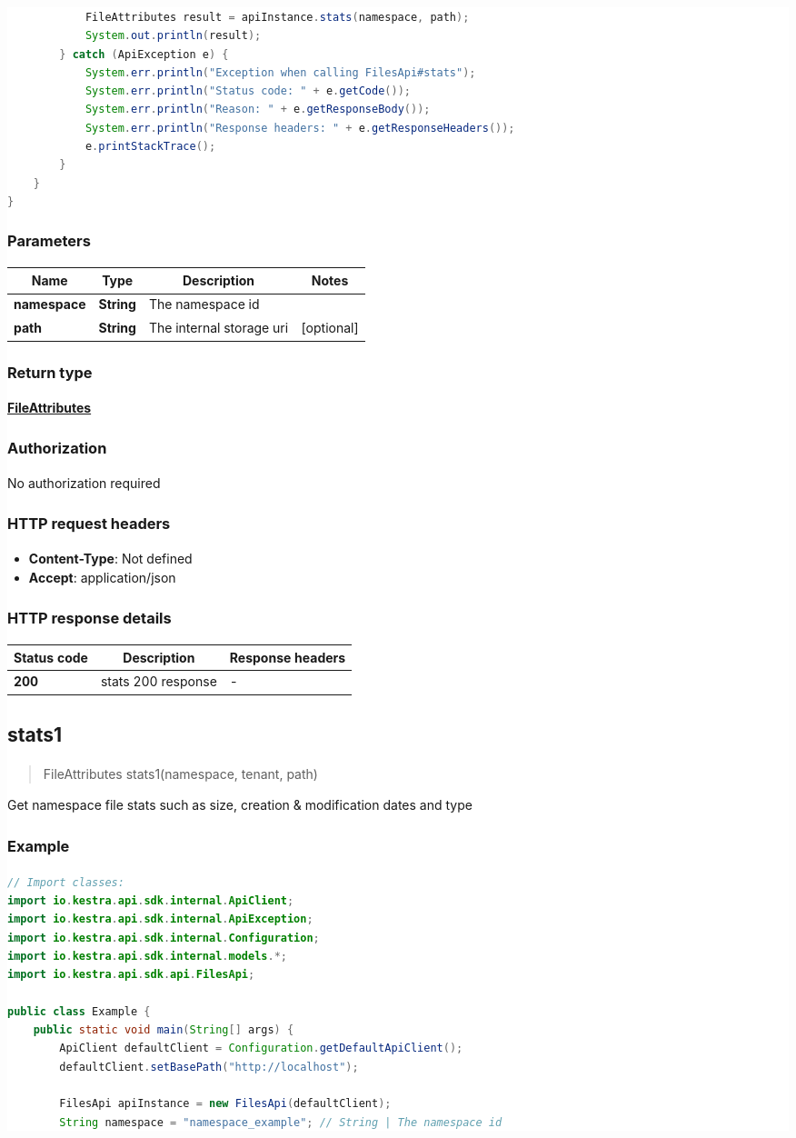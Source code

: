 ```java
            FileAttributes result = apiInstance.stats(namespace, path);
            System.out.println(result);
        } catch (ApiException e) {
            System.err.println("Exception when calling FilesApi#stats");
            System.err.println("Status code: " + e.getCode());
            System.err.println("Reason: " + e.getResponseBody());
            System.err.println("Response headers: " + e.getResponseHeaders());
            e.printStackTrace();
        }
    }
}
```

### Parameters


| Name | Type | Description  | Notes |
|------------- | ------------- | ------------- | -------------|
| **namespace** | **String**| The namespace id | |
| **path** | **String**| The internal storage uri | [optional] |

### Return type

[**FileAttributes**](FileAttributes.md)

### Authorization

No authorization required

### HTTP request headers

- **Content-Type**: Not defined
- **Accept**: application/json


### HTTP response details
| Status code | Description | Response headers |
|-------------|-------------|------------------|
| **200** | stats 200 response |  -  |


## stats1

> FileAttributes stats1(namespace, tenant, path)

Get namespace file stats such as size, creation &amp; modification dates and type

### Example

```java
// Import classes:
import io.kestra.api.sdk.internal.ApiClient;
import io.kestra.api.sdk.internal.ApiException;
import io.kestra.api.sdk.internal.Configuration;
import io.kestra.api.sdk.internal.models.*;
import io.kestra.api.sdk.api.FilesApi;

public class Example {
    public static void main(String[] args) {
        ApiClient defaultClient = Configuration.getDefaultApiClient();
        defaultClient.setBasePath("http://localhost");

        FilesApi apiInstance = new FilesApi(defaultClient);
        String namespace = "namespace_example"; // String | The namespace id
```